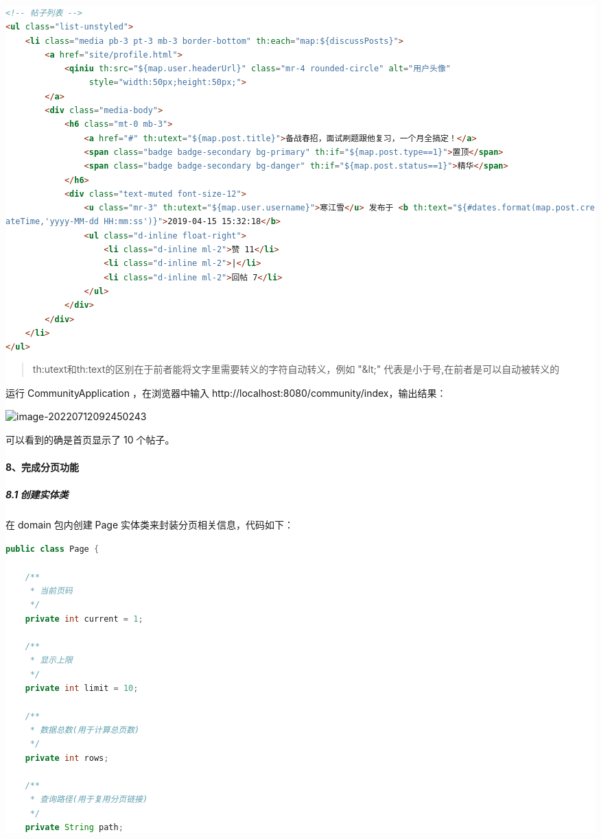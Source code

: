 ```html
<!-- 帖子列表 -->
<ul class="list-unstyled">
    <li class="media pb-3 pt-3 mb-3 border-bottom" th:each="map:${discussPosts}">
        <a href="site/profile.html">
            <qiniu th:src="${map.user.headerUrl}" class="mr-4 rounded-circle" alt="用户头像"
                 style="width:50px;height:50px;">
        </a>
        <div class="media-body">
            <h6 class="mt-0 mb-3">
                <a href="#" th:utext="${map.post.title}">备战春招，面试刷题跟他复习，一个月全搞定！</a>
                <span class="badge badge-secondary bg-primary" th:if="${map.post.type==1}">置顶</span>
                <span class="badge badge-secondary bg-danger" th:if="${map.post.status==1}">精华</span>
            </h6>
            <div class="text-muted font-size-12">
                <u class="mr-3" th:utext="${map.user.username}">寒江雪</u> 发布于 <b th:text="${#dates.format(map.post.createTime,'yyyy-MM-dd HH:mm:ss')}">2019-04-15 15:32:18</b>
                <ul class="d-inline float-right">
                    <li class="d-inline ml-2">赞 11</li>
                    <li class="d-inline ml-2">|</li>
                    <li class="d-inline ml-2">回帖 7</li>
                </ul>
            </div>
        </div>
    </li>
</ul>
```

> th:utext和th:text的区别在于前者能将文字里需要转义的字符自动转义，例如 "\&lt;" 代表是小于号,在前者是可以自动被转义的

运行 CommunityApplication ，在浏览器中输入 http://localhost:8080/community/index，输出结果：

![image-20220712092450243](http://qiniu.xinghe.fit/Interview/image-20220712092450243.png)

可以看到的确是首页显示了 10 个帖子。

#### 8、完成分页功能

##### 8.1 创建实体类

在 domain 包内创建 Page 实体类来封装分页相关信息，代码如下：

```java
public class Page {

    /**
     * 当前页码
     */
    private int current = 1;

    /**
     * 显示上限
     */
    private int limit = 10;

    /**
     * 数据总数(用于计算总页数)
     */
    private int rows;

    /**
     * 查询路径(用于复用分页链接)
     */
    private String path;
```
